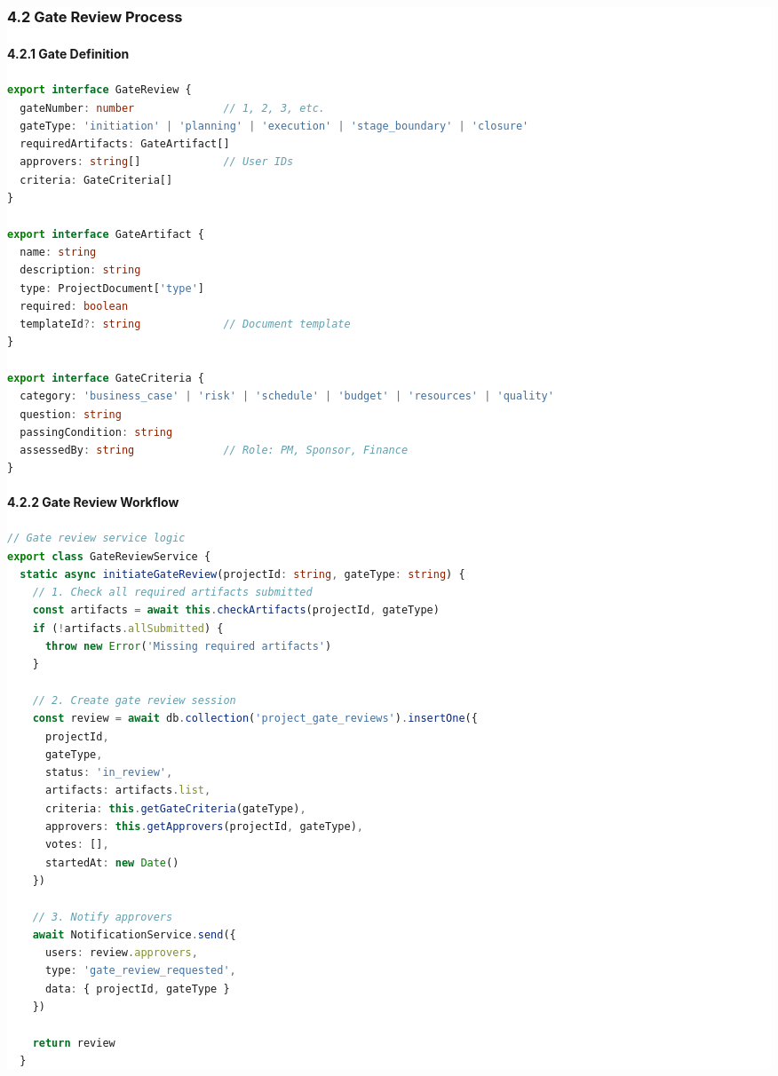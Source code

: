 ```
```

### 4.2 Gate Review Process

#### 4.2.1 Gate Definition

```typescript
export interface GateReview {
  gateNumber: number              // 1, 2, 3, etc.
  gateType: 'initiation' | 'planning' | 'execution' | 'stage_boundary' | 'closure'
  requiredArtifacts: GateArtifact[]
  approvers: string[]             // User IDs
  criteria: GateCriteria[]
}

export interface GateArtifact {
  name: string
  description: string
  type: ProjectDocument['type']
  required: boolean
  templateId?: string             // Document template
}

export interface GateCriteria {
  category: 'business_case' | 'risk' | 'schedule' | 'budget' | 'resources' | 'quality'
  question: string
  passingCondition: string
  assessedBy: string              // Role: PM, Sponsor, Finance
}
```

#### 4.2.2 Gate Review Workflow

```typescript
// Gate review service logic
export class GateReviewService {
  static async initiateGateReview(projectId: string, gateType: string) {
    // 1. Check all required artifacts submitted
    const artifacts = await this.checkArtifacts(projectId, gateType)
    if (!artifacts.allSubmitted) {
      throw new Error('Missing required artifacts')
    }

    // 2. Create gate review session
    const review = await db.collection('project_gate_reviews').insertOne({
      projectId,
      gateType,
      status: 'in_review',
      artifacts: artifacts.list,
      criteria: this.getGateCriteria(gateType),
      approvers: this.getApprovers(projectId, gateType),
      votes: [],
      startedAt: new Date()
    })

    // 3. Notify approvers
    await NotificationService.send({
      users: review.approvers,
      type: 'gate_review_requested',
      data: { projectId, gateType }
    })

    return review
  }
```